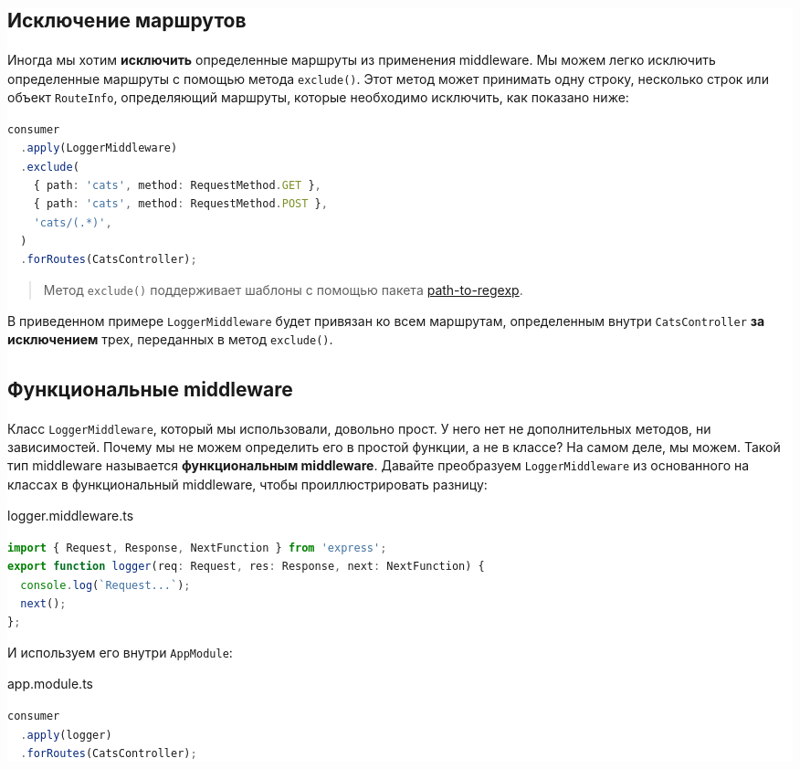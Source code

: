## Исключение маршрутов

Иногда мы хотим **исключить** определенные маршруты из применения middleware. Мы можем легко исключить определенные 
маршруты с помощью метода `exclude()`. Этот метод может принимать одну строку, несколько строк или объект `RouteInfo`, 
определяющий маршруты, которые необходимо исключить, как показано ниже:

```typescript
consumer
  .apply(LoggerMiddleware)
  .exclude(
    { path: 'cats', method: RequestMethod.GET },
    { path: 'cats', method: RequestMethod.POST },
    'cats/(.*)',
  )
  .forRoutes(CatsController);
```

> Метод `exclude()` поддерживает шаблоны с помощью пакета 
> [path-to-regexp](https://github.com/pillarjs/path-to-regexp#parameters).

В приведенном примере `LoggerMiddleware` будет привязан ко всем маршрутам, определенным внутри `CatsController` 
**за исключением** трех, переданных в метод `exclude()`.

## Функциональные middleware

Класс `LoggerMiddleware`, который мы использовали, довольно прост. У него нет не дополнительных методов, 
ни зависимостей. Почему мы не можем определить его в простой функции, а не в классе? На самом деле, мы можем. 
Такой тип middleware называется **функциональным middleware**. Давайте преобразуем `LoggerMiddleware` из основанного 
на классах в функциональный middleware, чтобы проиллюстрировать разницу:

<div class="filename">logger.middleware.ts</div>

```typescript
import { Request, Response, NextFunction } from 'express';
export function logger(req: Request, res: Response, next: NextFunction) {
  console.log(`Request...`);
  next();
};
```

И используем его внутри `AppModule`:

<div class="filename">app.module.ts</div>

```typescript
consumer
  .apply(logger)
  .forRoutes(CatsController);
```
